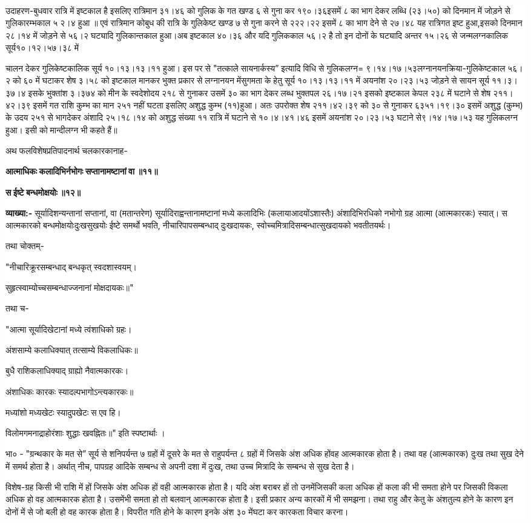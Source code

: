 उदाहरण-बुधवार रात्रि में इष्टकाल है इसलिए रात्रिमान ३१।४६ को गुलिक के गत खण्ड ६ से गुना कर १९०।३६इसमें ८ का भाग देकर लब्धि (२३।५०) को दिनमान में जोड़ने से गुलिकारम्भकाल ५ २।४ हुआ ॥ एवं रात्रिमान कोबुध की रात्रि के गुलिकेष्ट खण्ड ७ से गुना करने से २२२।२२ इसमें ८ का भाग देने से २७।४८ यह रात्रिगत इष्ट हुआ,इसको दिनमान २८।१४ में जोड़ने से ५६।२ घट्यादि गुलिकान्तकाल हुआ।अब इष्टकाल ४०।३६ और यदि गुलिककाल ५६।२ है तो इन दोनों के घट्यादि अन्तर १५।२६ से जन्मलग्नकालिक सूर्य१०।१२।५७।३८ में



चालन देकर गुलिकेष्टकालिक सूर्य १०।१३।१३।११ हुआ। इस पर से "तत्काले सायनार्कस्य” इत्यादि विधि से गुलिकलग्न= ९।१४।१७।५३लग्नानयनक्रिया-गुलिकेष्टकाल ५६।२ को ६० में घटाकर शेष ३।५८ को इष्टकाल मानकर भुक्त प्रकार से लग्नानयन मेंसुगमता के हेतु सूर्य १०।१३।१३।११ में अयनांश २०।२३।५३ जोड़ने से सायन सूर्य ११।३।३७।४ इसके भुक्तांश ३।३७४ को मीन के स्वदेशोदय २१८ से गुनाकर उसमें ३० का भाग देकर लब्ध भुक्तपल २६।१७।२१ इसको इष्टकाल केपल २३८ में घटाने से शेष २११।४२।३९ इसमें गत राशि कुम्भ का मान २५१ नहीं घटता इसलिए अशुद्ध कुम्भ (११)हुआ। अतः उपरोक्त शेष २११।४२।३९ को ३० से गुनाकर ६३५१।१९।३० इसमें अशुद्ध (कुम्भ) के उदय २५१ से भागदेकर अंशादि २५।१८।१४ को अशुद्ध संख्या ११ रात्रि में घटाने से १०।४।४१।४६ इसमें अयनांश २०।२३।५३ घटाने से९।१४।१७।५३ यह गुलिकलग्न हुआ। इसी को मान्दीलग्न भी कहते हैं॥

अथ फलविशेषप्रतिपादनार्थ चलकारकानाह-

**आत्माधिकः कलादिभिर्नभोगः सप्तानामष्टानां वा ॥११॥**

**स ईष्टे बन्धमोक्षयोः ॥१२॥**

**व्याख्या:-** सूर्यादिशन्यन्तानां सप्तानां, वा (मतान्तरेण) सूर्यादिराह्वन्तानामष्टानां मध्ये कलादिभिः (कलायाआदयोंऽशास्तैः) अंशादिभिरधिको नभोगो ग्रह आत्मा (आत्मकारकः) स्यात्। स आत्मकारको बन्धमोक्षयोःदुःखसुखयोः ईष्टे समर्थो भवति, नीचारिपापसम्बन्धाद् दुःखदायकः, स्वोच्चमित्रादिसम्बन्धात्सुखदायको भवतीतयर्थः।

तथा चोक्तम्-

"नीचारिक्रूरसम्बन्धाद् बन्धकृत् स्वदशास्वयम्।

सुहृत्स्वाम्योच्चसम्बन्धाज्जनानां मोक्षदायकः॥"

तथा च-

"आत्मा सूर्यादिखेटानां मध्ये त्वंशाधिको ग्रहः।

अंशसाम्ये कलाधिक्यात् तत्साम्ये विकलाधिकः॥





बुधै राशिकलाधिक्याद् ग्राह्यो नैवात्मकारकः।

अंशाधिकः कारकः स्यादल्पभागोऽन्त्यकारकः॥

मध्यांशो मध्यखेटः स्यादुपखेटः स एव हि।

विलोमगमनाद्राहोरंशाः शुद्धाः खवह्नितः॥" इति स्पष्टार्थाः ।

भा० - "ग्रन्थकार के मत से” सूर्य से शनिपर्यन्त ७ ग्रहों में दूसरे के मत से राहुपर्यन्त ८ ग्रहों में जिसके अंश अधिक होंवह आत्मकारक होता है। तथा वह (आत्मकारक) दुःख तथा सुख देने में समर्थ होता है। अर्थात् नीच, पापग्रह आदिके सम्बन्ध से अपनी दशा में दुःख, तथा उच्च मित्रादि के सम्बन्ध से सुख देता है।

विशेष-ग्रह किसी भी राशि में हों जिसके अंश अधिक हों वही आत्मकारक होता है। यदि अंश बराबर हों तो उनमेंजिसकी कला अधिक हों कला की भी समता होने पर जिसकी विकला अधिक हो वह आत्मकारक होता है। उसमेंभी समता हो तो बलवान् आत्मकारक होता है। इसी प्रकार अन्य कारकों में भी समझना। तथा राहु और केतु के अंशतुल्य होने के कारण इन दोनों में से जो बली हो वह कारक होता है। विपरीत गति होने के कारण इनके अंश ३० मेंघटा कर कारकता विचार करना।
